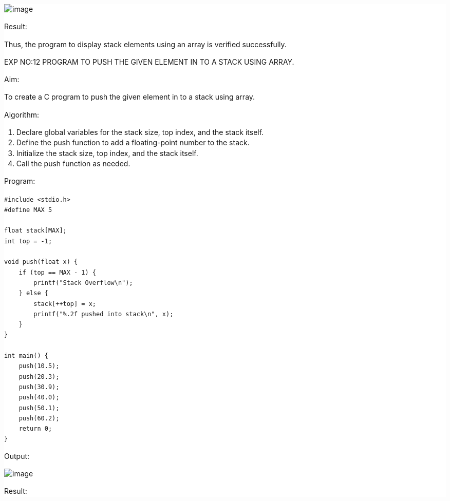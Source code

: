 <img width="336" height="161" alt="image" src="https://github.com/user-attachments/assets/96d4872f-f008-4ef1-a64e-4e9be584d7f6" />


Result:

Thus, the program to display stack elements using an array is verified successfully.
 

EXP NO:12  PROGRAM TO PUSH THE GIVEN ELEMENT IN TO A STACK USING ARRAY.

Aim:

To create a C program to push the given element in to a stack using array.

Algorithm:

1.	Declare global variables for the stack size, top index, and the stack itself.
2.	Define the push function to add a floating-point number to the stack.
3.	Initialize the stack size, top index, and the stack itself.
4.	Call the push function as needed.
 
Program:

```
#include <stdio.h>
#define MAX 5   

float stack[MAX];
int top = -1;

void push(float x) {
    if (top == MAX - 1) {
        printf("Stack Overflow\n");
    } else {
        stack[++top] = x;
        printf("%.2f pushed into stack\n", x);
    }
}

int main() {
    push(10.5);
    push(20.3);
    push(30.9);
    push(40.0);
    push(50.1);
    push(60.2); 
    return 0;
}
```

Output:

<img width="322" height="140" alt="image" src="https://github.com/user-attachments/assets/75706165-72c2-4488-a8b1-f48a1b13fe14" />



Result:
